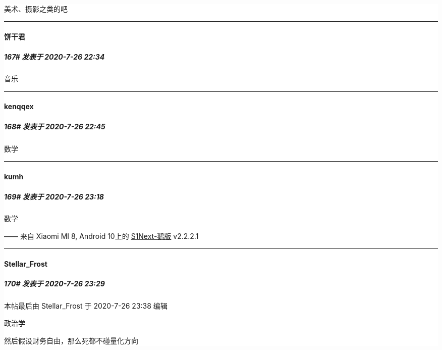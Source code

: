
美术、摄影之类的吧


-----

####  饼干君  
##### 167#       发表于 2020-7-26 22:34


音乐


-----

####  kenqqex  
##### 168#       发表于 2020-7-26 22:45


数学


-----

####  kumh  
##### 169#       发表于 2020-7-26 23:18


数学

—— 来自 Xiaomi MI 8, Android 10上的 [S1Next-鹅版](https://github.com/ykrank/S1-Next/releases) v2.2.2.1


-----

####  Stellar_Frost  
##### 170#       发表于 2020-7-26 23:29


 本帖最后由 Stellar_Frost 于 2020-7-26 23:38 编辑 

政治学


然后假设财务自由，那么死都不碰量化方向


                                            